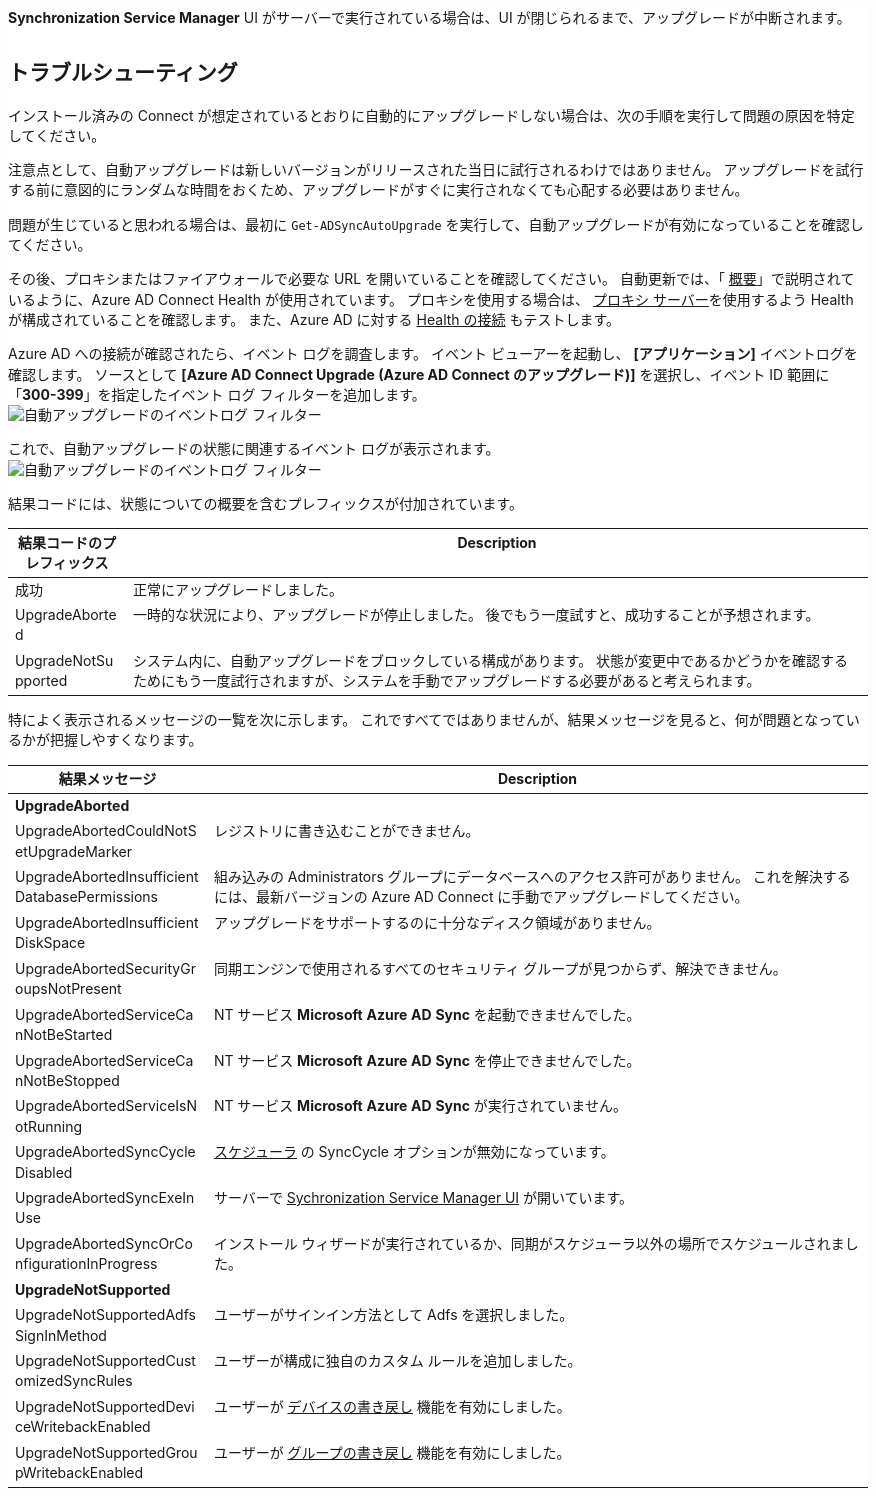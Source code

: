 
**Synchronization Service Manager** UI がサーバーで実行されている場合は、UI が閉じられるまで、アップグレードが中断されます。

## <a name="troubleshooting"></a>トラブルシューティング
インストール済みの Connect が想定されているとおりに自動的にアップグレードしない場合は、次の手順を実行して問題の原因を特定してください。

注意点として、自動アップグレードは新しいバージョンがリリースされた当日に試行されるわけではありません。 アップグレードを試行する前に意図的にランダムな時間をおくため、アップグレードがすぐに実行されなくても心配する必要はありません。

問題が生じていると思われる場合は、最初に `Get-ADSyncAutoUpgrade` を実行して、自動アップグレードが有効になっていることを確認してください。

その後、プロキシまたはファイアウォールで必要な URL を開いていることを確認してください。 自動更新では、「 [概要](#overview)」で説明されているように、Azure AD Connect Health が使用されています。 プロキシを使用する場合は、 [プロキシ サーバー](../connect-health/active-directory-aadconnect-health-agent-install.md#configure-azure-ad-connect-health-agents-to-use-http-proxy)を使用するよう Health が構成されていることを確認します。 また、Azure AD に対する [Health の接続](../connect-health/active-directory-aadconnect-health-agent-install.md#test-connectivity-to-azure-ad-connect-health-service) もテストします。

Azure AD への接続が確認されたら、イベント ログを調査します。 イベント ビューアーを起動し、 **[アプリケーション]** イベントログを確認します。 ソースとして **[Azure AD Connect Upgrade (Azure AD Connect のアップグレード)]** を選択し、イベント ID 範囲に「**300-399**」を指定したイベント ログ フィルターを追加します。  
![自動アップグレードのイベントログ フィルター](./media/active-directory-aadconnect-feature-automatic-upgrade/eventlogfilter.png)  

これで、自動アップグレードの状態に関連するイベント ログが表示されます。  
![自動アップグレードのイベントログ フィルター](./media/active-directory-aadconnect-feature-automatic-upgrade/eventlogresult.png)  

結果コードには、状態についての概要を含むプレフィックスが付加されています。

| 結果コードのプレフィックス | Description |
| --- | --- |
| 成功 |正常にアップグレードしました。 |
| UpgradeAborted |一時的な状況により、アップグレードが停止しました。 後でもう一度試すと、成功することが予想されます。 |
| UpgradeNotSupported |システム内に、自動アップグレードをブロックしている構成があります。 状態が変更中であるかどうかを確認するためにもう一度試行されますが、システムを手動でアップグレードする必要があると考えられます。 |

特によく表示されるメッセージの一覧を次に示します。 これですべてではありませんが、結果メッセージを見ると、何が問題となっているかが把握しやすくなります。

| 結果メッセージ | Description |
| --- | --- |
| **UpgradeAborted** | |
| UpgradeAbortedCouldNotSetUpgradeMarker |レジストリに書き込むことができません。 |
| UpgradeAbortedInsufficientDatabasePermissions |組み込みの Administrators グループにデータベースへのアクセス許可がありません。 これを解決するには、最新バージョンの Azure AD Connect に手動でアップグレードしてください。 |
| UpgradeAbortedInsufficientDiskSpace |アップグレードをサポートするのに十分なディスク領域がありません。 |
| UpgradeAbortedSecurityGroupsNotPresent |同期エンジンで使用されるすべてのセキュリティ グループが見つからず、解決できません。 |
| UpgradeAbortedServiceCanNotBeStarted |NT サービス **Microsoft Azure AD Sync** を起動できませんでした。 |
| UpgradeAbortedServiceCanNotBeStopped |NT サービス **Microsoft Azure AD Sync** を停止できませんでした。 |
| UpgradeAbortedServiceIsNotRunning |NT サービス **Microsoft Azure AD Sync** が実行されていません。 |
| UpgradeAbortedSyncCycleDisabled |[スケジューラ](active-directory-aadconnectsync-feature-scheduler.md) の SyncCycle オプションが無効になっています。 |
| UpgradeAbortedSyncExeInUse |サーバーで [Sychronization Service Manager UI](active-directory-aadconnectsync-service-manager-ui.md) が開いています。 |
| UpgradeAbortedSyncOrConfigurationInProgress |インストール ウィザードが実行されているか、同期がスケジューラ以外の場所でスケジュールされました。 |
| **UpgradeNotSupported** | |
| UpgradeNotSupportedAdfsSignInMethod | ユーザーがサインイン方法として Adfs を選択しました。 | 
| UpgradeNotSupportedCustomizedSyncRules |ユーザーが構成に独自のカスタム ルールを追加しました。 |
| UpgradeNotSupportedDeviceWritebackEnabled |ユーザーが [デバイスの書き戻し](active-directory-aadconnect-feature-device-writeback.md) 機能を有効にしました。 |
| UpgradeNotSupportedGroupWritebackEnabled |ユーザーが [グループの書き戻し](active-directory-aadconnect-feature-preview.md#group-writeback) 機能を有効にしました。 |